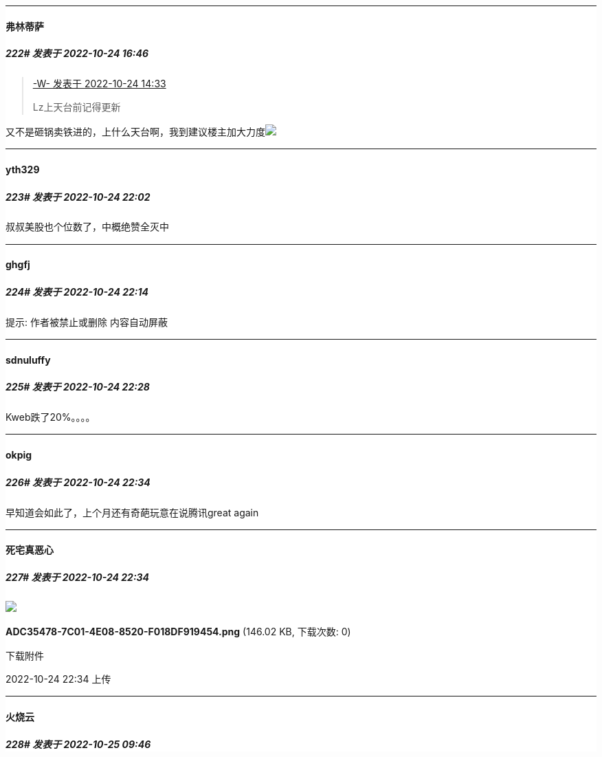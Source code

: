 *****

####  弗林蒂萨  
##### 222#       发表于 2022-10-24 16:46

<blockquote><a href="httphttps://bbs.saraba1st.com/2b/forum.php?mod=redirect&amp;goto=findpost&amp;pid=58076930&amp;ptid=2058022" target="_blank">-W- 发表于 2022-10-24 14:33</a>

Lz上天台前记得更新</blockquote>
又不是砸锅卖铁进的，上什么天台啊，我到建议楼主加大力度<img src="https://static.saraba1st.com/image/smiley/face2017/050.png" referrerpolicy="no-referrer">

*****

####  yth329  
##### 223#       发表于 2022-10-24 22:02

叔叔美股也个位数了，中概绝赞全灭中

*****

####  ghgfj  
##### 224#       发表于 2022-10-24 22:14

提示: 作者被禁止或删除 内容自动屏蔽

*****

####  sdnuluffy  
##### 225#       发表于 2022-10-24 22:28

Kweb跌了20%。。。。

*****

####  okpig  
##### 226#       发表于 2022-10-24 22:34

早知道会如此了，上个月还有奇葩玩意在说腾讯great again

*****

####  死宅真恶心  
##### 227#       发表于 2022-10-24 22:34

<img src="https://img.saraba1st.com/forum/202210/24/223440otvvvm5l9hqil3d8.png" referrerpolicy="no-referrer">

<strong>ADC35478-7C01-4E08-8520-F018DF919454.png</strong> (146.02 KB, 下载次数: 0)

下载附件

2022-10-24 22:34 上传

*****

####  火烧云  
##### 228#       发表于 2022-10-25 09:46
